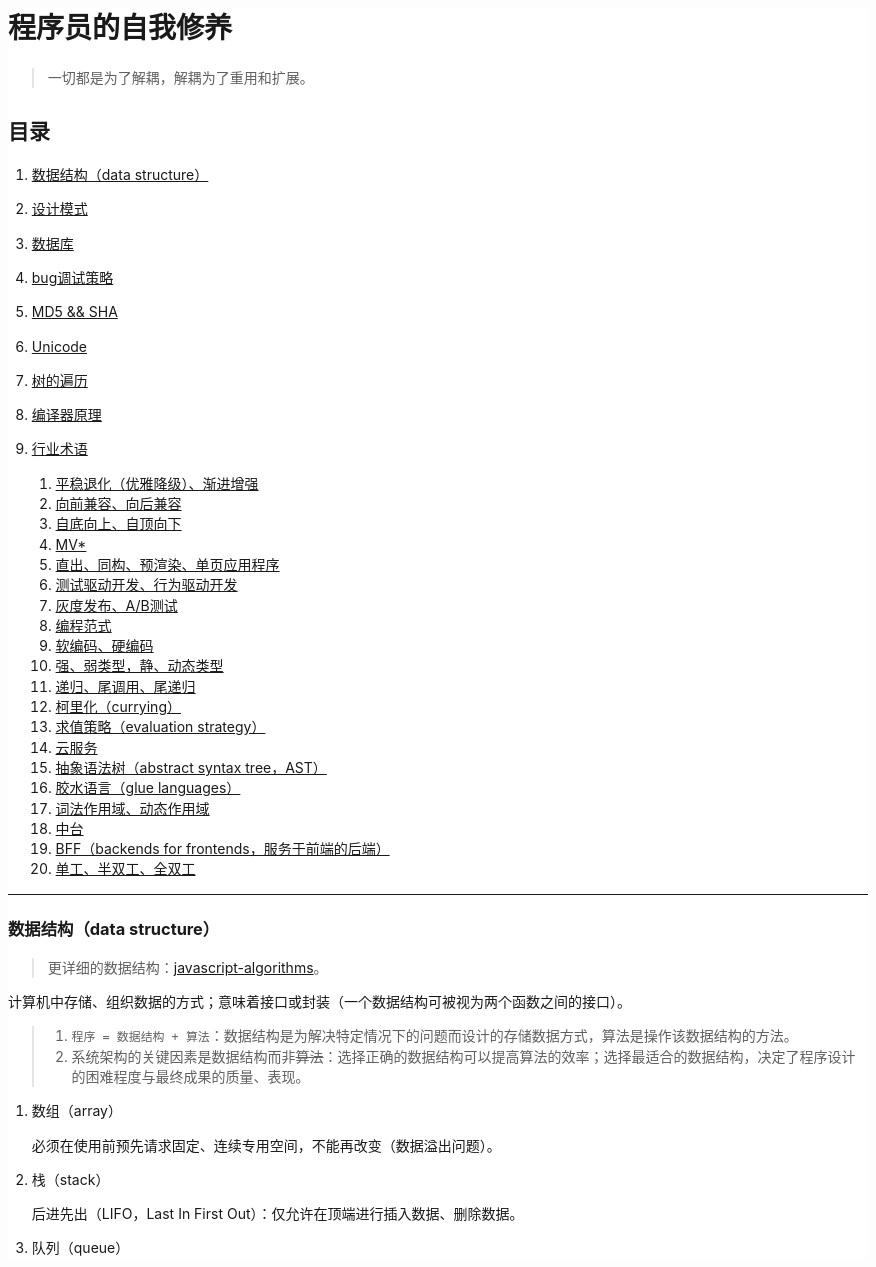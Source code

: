 # 程序员的自我修养

>一切都是为了解耦，解耦为了重用和扩展。

## 目录
1. [数据结构（data structure）](#数据结构data-structure)
1. [设计模式](#设计模式)
1. [数据库](#数据库)
1. [bug调试策略](#bug调试策略)
1. [MD5 && SHA](#md5--sha)
1. [Unicode](#unicode)
1. [树的遍历](#树的遍历)
1. [编译器原理](#编译器原理)
1. [行业术语](#行业术语)

    1. [平稳退化（优雅降级）、渐进增强](#平稳退化优雅降级渐进增强)
    1. [向前兼容、向后兼容](#向前兼容向后兼容)
    1. [自底向上、自顶向下](#自底向上自顶向下)
    1. [MV*](#mv)
    1. [直出、同构、预渲染、单页应用程序](#直出同构预渲染单页应用程序)
    1. [测试驱动开发、行为驱动开发](#测试驱动开发行为驱动开发)
    1. [灰度发布、A/B测试](#灰度发布ab测试)
    1. [编程范式](#编程范式)
    1. [软编码、硬编码](#软编码硬编码)
    1. [强、弱类型，静、动态类型](#强弱类型静动态类型)
    1. [递归、尾调用、尾递归](#递归尾调用尾递归)
    1. [柯里化（currying）](#柯里化currying)
    1. [求值策略（evaluation strategy）](#求值策略evaluation-strategy)
    1. [云服务](#云服务)
    1. [抽象语法树（abstract syntax tree，AST）](#抽象语法树abstract-syntax-treeast)
    1. [胶水语言（glue languages）](#胶水语言glue-languages)
    1. [词法作用域、动态作用域](#词法作用域动态作用域)
    1. [中台](#中台)
    1. [BFF（backends for frontends，服务于前端的后端）](#bffbackends-for-frontends服务于前端的后端)
    1. [单工、半双工、全双工](#单工半双工全双工)

---
### 数据结构（data structure）
>更详细的数据结构：[javascript-algorithms](https://github.com/trekhleb/javascript-algorithms)。

计算机中存储、组织数据的方式；意味着接口或封装（一个数据结构可被视为两个函数之间的接口）。

>1. `程序 = 数据结构 + 算法`：数据结构是为解决特定情况下的问题而设计的存储数据方式，算法是操作该数据结构的方法。
>2. 系统架构的关键因素是数据结构而非~~算法~~：选择正确的数据结构可以提高算法的效率；选择最适合的数据结构，决定了程序设计的困难程度与最终成果的质量、表现。

1. 数组（array）

    必须在使用前预先请求固定、连续专用空间，不能再改变（数据溢出问题）。
2. 栈（stack）

    后进先出（LIFO，Last In First Out）：仅允许在顶端进行插入数据、删除数据。
3. 队列（queue）
